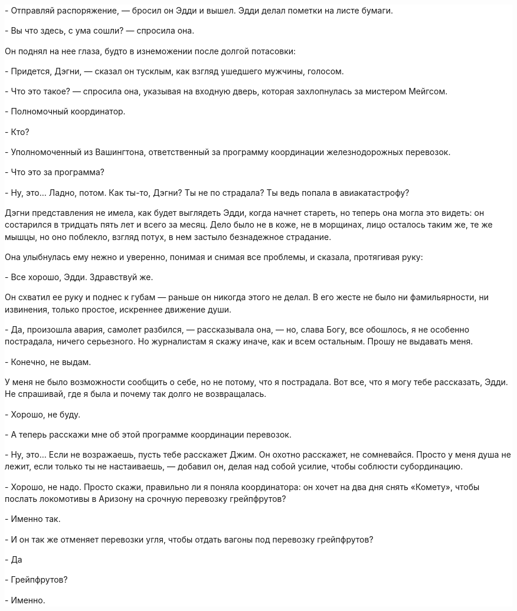 \- Отправляй распоряжение, — бросил он Эдди и вышел. Эдди делал пометки на листе бумаги.

\- Вы что здесь, с ума сошли? — спросила она.

Он поднял на нее глаза, будто в изнеможении после долгой потасовки:

\- Придется, Дэгни, — сказал он тусклым, как взгляд ушедшего мужчины, голосом.

\- Что это такое? — спросила она, указывая на входную дверь, которая захлопнулась за мистером Мейгсом.

\- Полномочный координатор.

\- Кто?

\- Уполномоченный из Вашингтона, ответственный за программу координации железнодорожных перевозок.

\- Что это за программа?

\- Ну, это… Ладно, потом. Как ты-то, Дэгни? Ты не по страдала? Ты ведь попала в авиакатастрофу?

Дэгни представления не имела, как будет выглядеть Эдди, когда начнет стареть, но теперь она могла это видеть: он состарился в тридцать пять лет и всего за месяц. Дело было не в коже, не в морщинах, лицо осталось таким же, те же мышцы, но оно поблекло, взгляд потух, в нем застыло безнадежное страдание.

Она улыбнулась ему нежно и уверенно, понимая и снимая все проблемы, и сказала, протягивая руку:

\- Все хорошо, Эдди. Здравствуй же.

Он схватил ее руку и поднес к губам — раньше он никогда этого не делал. В его жесте не было ни фамильярности, ни извинения, только простое, искреннее движение души.

\- Да, произошла авария, самолет разбился, — рассказывала она, — но, слава Богу, все обошлось, я не особенно пострадала, ничего серьезного. Но журналистам я скажу иначе, как и всем остальным. Прошу не выдавать меня.

\- Конечно, не выдам.

У меня не было возможности сообщить о себе, но не потому, что я пострадала. Вот все, что я могу тебе рассказать, Эдди. Не спрашивай, где я была и почему так долго не возвращалась.

\- Хорошо, не буду.

\- А теперь расскажи мне об этой программе координации перевозок.

\- Ну, это… Если не возражаешь, пусть тебе расскажет Джим. Он охотно расскажет, не сомневайся. Просто у меня душа не лежит, если только ты не настаиваешь, — добавил он, делая над собой усилие, чтобы соблюсти субординацию.

\- Хорошо, не надо. Просто скажи, правильно ли я поняла координатора: он хочет на два дня снять «Комету», чтобы послать локомотивы в Аризону на срочную перевозку грейпфрутов?

\- Именно так.

\- И он так же отменяет перевозки угля, чтобы отдать вагоны под перевозку грейпфрутов?

\- Да

\- Грейпфрутов?

\- Именно.
